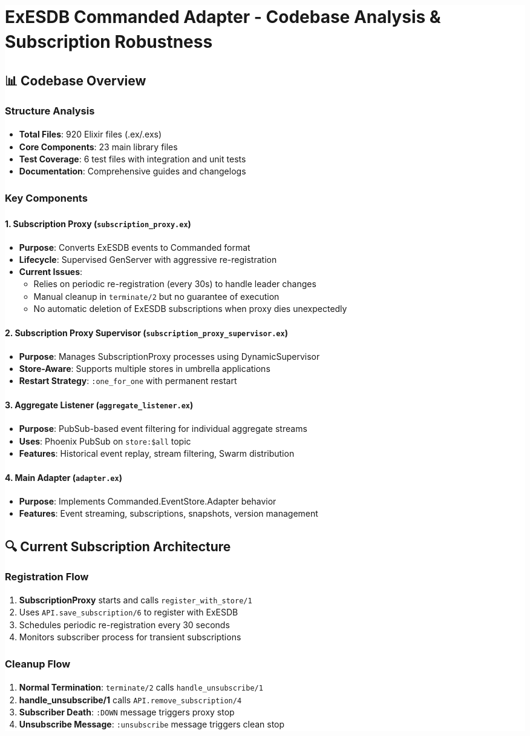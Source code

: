 # ExESDB Commanded Adapter - Codebase Analysis & Subscription Robustness

## 📊 Codebase Overview

### Structure Analysis
- **Total Files**: 920 Elixir files (.ex/.exs)
- **Core Components**: 23 main library files
- **Test Coverage**: 6 test files with integration and unit tests
- **Documentation**: Comprehensive guides and changelogs

### Key Components

#### 1. **Subscription Proxy** (`subscription_proxy.ex`)
- **Purpose**: Converts ExESDB events to Commanded format
- **Lifecycle**: Supervised GenServer with aggressive re-registration
- **Current Issues**: 
  - Relies on periodic re-registration (every 30s) to handle leader changes
  - Manual cleanup in `terminate/2` but no guarantee of execution
  - No automatic deletion of ExESDB subscriptions when proxy dies unexpectedly

#### 2. **Subscription Proxy Supervisor** (`subscription_proxy_supervisor.ex`)
- **Purpose**: Manages SubscriptionProxy processes using DynamicSupervisor
- **Store-Aware**: Supports multiple stores in umbrella applications
- **Restart Strategy**: `:one_for_one` with permanent restart

#### 3. **Aggregate Listener** (`aggregate_listener.ex`)
- **Purpose**: PubSub-based event filtering for individual aggregate streams
- **Uses**: Phoenix PubSub on `store:$all` topic
- **Features**: Historical event replay, stream filtering, Swarm distribution

#### 4. **Main Adapter** (`adapter.ex`)
- **Purpose**: Implements Commanded.EventStore.Adapter behavior
- **Features**: Event streaming, subscriptions, snapshots, version management

## 🔍 Current Subscription Architecture

### Registration Flow
1. **SubscriptionProxy** starts and calls `register_with_store/1`
2. Uses `API.save_subscription/6` to register with ExESDB
3. Schedules periodic re-registration every 30 seconds
4. Monitors subscriber process for transient subscriptions

### Cleanup Flow
1. **Normal Termination**: `terminate/2` calls `handle_unsubscribe/1`
2. **handle_unsubscribe/1** calls `API.remove_subscription/4`
3. **Subscriber Death**: `:DOWN` message triggers proxy stop
4. **Unsubscribe Message**: `:unsubscribe` message triggers clean stop
